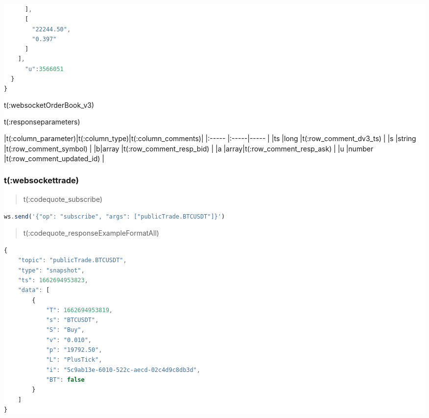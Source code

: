 ```javascript
      ],
      [
        "22244.50",
        "0.397"
      ]
    ],
      "u":3566051
  }
}
```

t(:websocketOrderBook_v3)

<p class="fake_header">t(:responseparameters)</p>
|t(:column_parameter)|t(:column_type)|t(:column_comments)|
|:----- |:-----|----- |
|ts |long |t(:row_comment_dv3_ts)  |
|s |string |t(:row_comment_symbol)  |
|b|array |t(:row_comment_resp_bid)    |
|a |array|t(:row_comment_resp_ask)  |
|u |number |t(:row_comment_updated_id)  |



### t(:websockettrade)

> t(:codequote_subscribe)

```javascript
ws.send('{"op": "subscribe", "args": ["publicTrade.BTCUSDT"]}')
```

```python--pybit

```

> t(:codequote_responseExampleFormatAll)


```javascript
{
    "topic": "publicTrade.BTCUSDT",
    "type": "snapshot",
    "ts": 1662694953823,
    "data": [
        {
            "T": 1662694953819,
            "s": "BTCUSDT",
            "S": "Buy",
            "v": "0.010",
            "p": "19792.50",
            "L": "PlusTick",
            "i": "5c9ab13e-6010-522c-aecd-02c4d9c8db3d",
            "BT": false
        }
    ]
}
```
